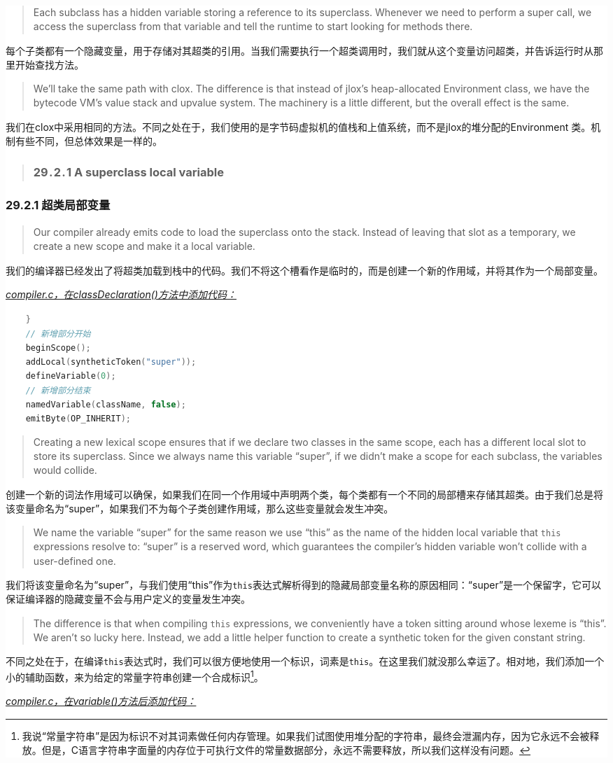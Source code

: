 
> Each subclass has a hidden variable storing a reference to its superclass. Whenever we need to perform a super call, we access the superclass from that variable and tell the runtime to start looking for methods there.
>

每个子类都有一个隐藏变量，用于存储对其超类的引用。当我们需要执行一个超类调用时，我们就从这个变量访问超类，并告诉运行时从那里开始查找方法。

> We’ll take the same path with clox. The difference is that instead of jlox’s heap-allocated Environment class, we have the bytecode VM’s value stack and upvalue system. The machinery is a little different, but the overall effect is the same.
>

我们在clox中采用相同的方法。不同之处在于，我们使用的是字节码虚拟机的值栈和上值系统，而不是jlox的堆分配的Environment 类。机制有些不同，但总体效果是一样的。

> ### 29 . 2 . 1 A superclass local variable

### 29.2.1 超类局部变量

> Our compiler already emits code to load the superclass onto the stack. Instead of leaving that slot as a temporary, we create a new scope and make it a local variable.

我们的编译器已经发出了将超类加载到栈中的代码。我们不将这个槽看作是临时的，而是创建一个新的作用域，并将其作为一个局部变量。

*<u>compiler.c，在classDeclaration()方法中添加代码：</u>*

```c
    }
    // 新增部分开始
    beginScope();
    addLocal(syntheticToken("super"));
    defineVariable(0);
    // 新增部分结束
    namedVariable(className, false);
    emitByte(OP_INHERIT);
```

> Creating a new lexical scope ensures that if we declare two classes in the same scope, each has a different local slot to store its superclass. Since we always name this variable “super”, if we didn’t make a scope for each subclass, the variables would collide.

创建一个新的词法作用域可以确保，如果我们在同一个作用域中声明两个类，每个类都有一个不同的局部槽来存储其超类。由于我们总是将该变量命名为“super”，如果我们不为每个子类创建作用域，那么这些变量就会发生冲突。

> We name the variable “super” for the same reason we use “this” as the name of the hidden local variable that `this` expressions resolve to: “super” is a reserved word, which guarantees the compiler’s hidden variable won’t collide with a user-defined one.

我们将该变量命名为“super”，与我们使用“this”作为`this`表达式解析得到的隐藏局部变量名称的原因相同：“super”是一个保留字，它可以保证编译器的隐藏变量不会与用户定义的变量发生冲突。

> The difference is that when compiling `this` expressions, we conveniently have a token sitting around whose lexeme is “this”. We aren’t so lucky here. Instead, we add a little helper function to create a synthetic token for the given constant string.

不同之处在于，在编译`this`表达式时，我们可以很方便地使用一个标识，词素是`this`。在这里我们就没那么幸运了。相对地，我们添加一个小的辅助函数，来为给定的常量字符串创建一个合成标识[^6]。

*<u>compiler.c，在variable()方法后添加代码：</u>*


[^1]: 这个“只是”并不意味着加速不重要！毕竟，我们的第二个虚拟机的全部目的就是比jlox有更好的性能。你可以认为，前面的15章都是“优化”。
[^2]: 有趣的是，根据我们实现方法继承的方式，我认为允许循环实际上不会在clox中引起任何问题。它不会做任何有用的事情，但我认为它不会导致崩溃或无限循环。
[^3]: 好吧，我想应该是两次哈希查询。因为首先我们必须确保实例上的字段不会遮蔽方法。
[^4]: 可以想见，在运行时改变某个类中以命令式定义的方法集会使得对程序的推理变得困难。这是一个非常强大的工具，但也是一个危险的工具。<BR>那些认为这个工具可能有点太危险的人，给它取了个不伦不类的名字“猴子补丁”，或者是更不体面的“鸭子打洞”。
[^5]: “可能”这个词也许不够有力。大概这个方法*已经*被重写了。否则，你为什么要费力地使用`super`而不是直接调用它呢？
[^6]: 我说“常量字符串”是因为标识不对其词素做任何内存管理。如果我们试图使用堆分配的字符串，最终会泄漏内存，因为它永远不会被释放。但是，C语言字符串字面量的内存位于可执行文件的常量数据部分，永远不需要释放，所以我们这样没有问题。
[^7]: 就是这样，朋友，你要添加到解析表中的最后一项。
[^8]: 假设性问题：如果一个光秃秃的`super`标识是一个表达式，那么它会被计算为哪种对象呢？
[^9]: 与`OP_GET_PROPERTY`相比的另一个区别是，我们不会先尝试寻找遮蔽字段。字段不会被继承，所以`super`表达式总是解析为方法。<BR>如果Lox是一种使用*委托*而不是*继承*的基于原型的语言，那么就不是一个*类*继承另一个*类*，而是实例继承自（委托给）其它实例。在这种情况下，字段可以被继承，我们就需要在这里检查它们。